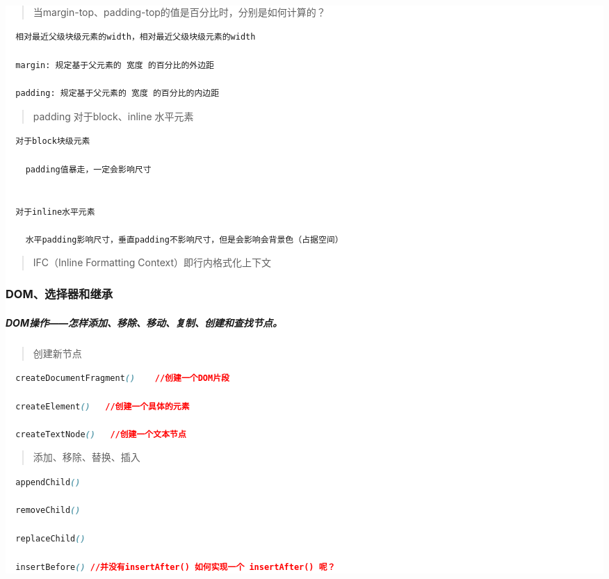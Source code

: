 
> 当margin-top、padding-top的值是百分比时，分别是如何计算的？

```
  相对最近父级块级元素的width，相对最近父级块级元素的width

  margin: 规定基于父元素的 宽度 的百分比的外边距

  padding: 规定基于父元素的 宽度 的百分比的内边距
```



> padding 对于block、inline 水平元素

```
  对于block块级元素

    padding值暴走，一定会影响尺寸


  对于inline水平元素

    水平padding影响尺寸，垂直padding不影响尺寸，但是会影响会背景色（占据空间）
```


> IFC（Inline Formatting Context）即行内格式化上下文





<h3 id="dom-and-section">DOM、选择器和继承</h3>



##### DOM操作——怎样添加、移除、移动、复制、创建和查找节点。


> 创建新节点

```css
  createDocumentFragment()    //创建一个DOM片段

  createElement()   //创建一个具体的元素

  createTextNode()   //创建一个文本节点
```

> 添加、移除、替换、插入

```css
  appendChild()

  removeChild()

  replaceChild()

  insertBefore() //并没有insertAfter() 如何实现一个 insertAfter() 呢？
```
